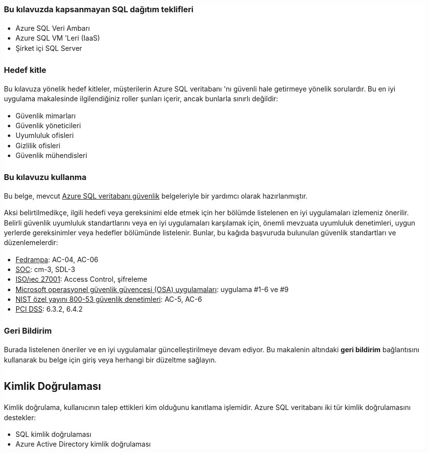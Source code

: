 ### <a name="sql-deployment-offers-not-covered-in-this-guide"></a>Bu kılavuzda kapsanmayan SQL dağıtım teklifleri

- Azure SQL Veri Ambarı
- Azure SQL VM 'Leri (IaaS)
- Şirket içi SQL Server

### <a name="audience"></a>Hedef kitle

Bu kılavuza yönelik hedef kitleler, müşterilerin Azure SQL veritabanı 'nı güvenli hale getirmeye yönelik sorulardır. Bu en iyi uygulama makalesinde ilgilendiğiniz roller şunları içerir, ancak bunlarla sınırlı değildir:

- Güvenlik mimarları
- Güvenlik yöneticileri
- Uyumluluk ofisleri
- Gizlilik ofisleri
- Güvenlik mühendisleri

### <a name="using-this-guide"></a><a id="using"></a>Bu kılavuzu kullanma

Bu belge, mevcut [Azure SQL veritabanı güvenlik](sql-database-security-overview.md) belgeleriyle bir yardımcı olarak hazırlanmıştır.

Aksi belirtilmedikçe, ilgili hedefi veya gereksinimi elde etmek için her bölümde listelenen en iyi uygulamaları izlemeniz önerilir. Belirli güvenlik uyumluluk standartlarını veya en iyi uygulamaları karşılamak için, önemli mevzuata uyumluluk denetimleri, uygun yerlerde gereksinimler veya hedefler bölümünde listelenir. Bunlar, bu kağıda başvuruda bulunulan güvenlik standartları ve düzenlemelerdir:

- [Fedrampa](https://www.fedramp.gov/documents/): AC-04, AC-06
- [SOC](https://www.aicpa.org/interestareas/frc/assuranceadvisoryservices/sorhome.html): cm-3, SDL-3
- [ISO/ıec 27001](https://www.iso27001security.com/html/27001.html): Access Control, şifreleme
- [Microsoft operasyonel güvenlik güvencesi (OSA) uygulamaları](https://www.microsoft.com/en-us/securityengineering/osa/practices): uygulama #1-6 ve #9
- [NIST özel yayını 800-53 güvenlik denetimleri](https://nvd.nist.gov/800-53): AC-5, AC-6
- [PCI DSS](https://www.pcisecuritystandards.org/document_library): 6.3.2, 6.4.2

### <a name="feedback"></a>Geri Bildirim

Burada listelenen öneriler ve en iyi uygulamalar güncelleştirilmeye devam ediyor. Bu makalenin altındaki **geri bildirim** bağlantısını kullanarak bu belge için giriş veya herhangi bir düzeltme sağlayın.

## <a name="authentication"></a>Kimlik Doğrulaması

Kimlik doğrulama, kullanıcının talep ettikleri kim olduğunu kanıtlama işlemidir. Azure SQL veritabanı iki tür kimlik doğrulamasını destekler:

- SQL kimlik doğrulaması
- Azure Active Directory kimlik doğrulaması
